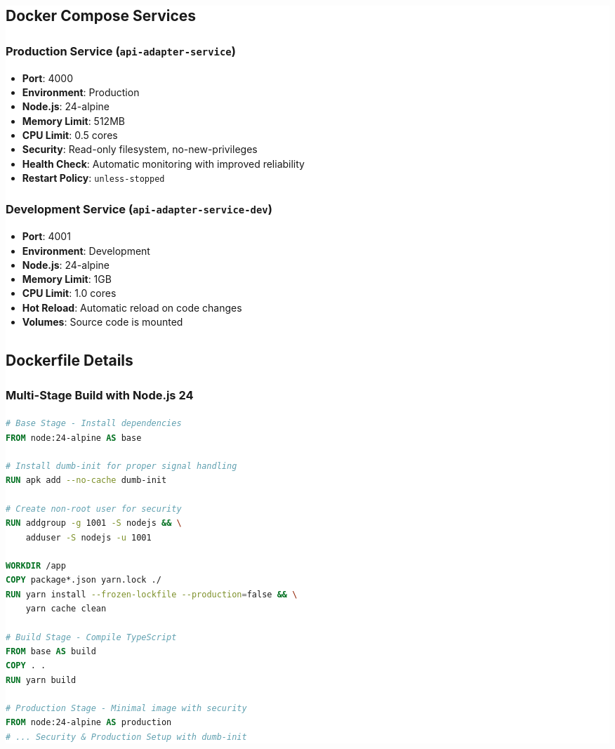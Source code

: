 ## Docker Compose Services

### Production Service (`api-adapter-service`)

- **Port**: 4000
- **Environment**: Production
- **Node.js**: 24-alpine
- **Memory Limit**: 512MB
- **CPU Limit**: 0.5 cores
- **Security**: Read-only filesystem, no-new-privileges
- **Health Check**: Automatic monitoring with improved reliability
- **Restart Policy**: `unless-stopped`

### Development Service (`api-adapter-service-dev`)

- **Port**: 4001
- **Environment**: Development
- **Node.js**: 24-alpine
- **Memory Limit**: 1GB
- **CPU Limit**: 1.0 cores
- **Hot Reload**: Automatic reload on code changes
- **Volumes**: Source code is mounted

## Dockerfile Details

### Multi-Stage Build with Node.js 24

```dockerfile
# Base Stage - Install dependencies
FROM node:24-alpine AS base

# Install dumb-init for proper signal handling
RUN apk add --no-cache dumb-init

# Create non-root user for security
RUN addgroup -g 1001 -S nodejs && \
    adduser -S nodejs -u 1001

WORKDIR /app
COPY package*.json yarn.lock ./
RUN yarn install --frozen-lockfile --production=false && \
    yarn cache clean

# Build Stage - Compile TypeScript
FROM base AS build
COPY . .
RUN yarn build

# Production Stage - Minimal image with security
FROM node:24-alpine AS production
# ... Security & Production Setup with dumb-init
```

